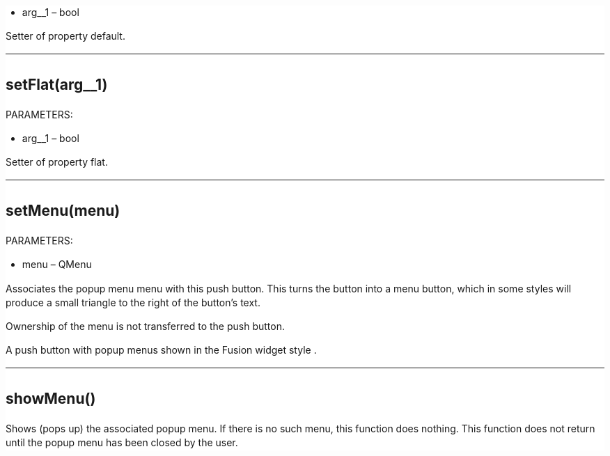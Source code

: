 - arg__1 – bool

Setter of property default.


--------------------------------
## setFlat(arg__1)

PARAMETERS:

- arg__1 – bool

Setter of property flat.


--------------------------------
## setMenu(menu)

PARAMETERS:

- menu – QMenu

Associates the popup menu menu with this push button. This turns the button into a menu button, which in some styles will produce a small triangle to the right of the button’s text.

Ownership of the menu is not transferred to the push button.

A push button with popup menus shown in the Fusion widget style .


--------------------------------
## showMenu()

Shows (pops up) the associated popup menu. If there is no such menu, this function does nothing. This function does not return until the popup menu has been closed by the user.
